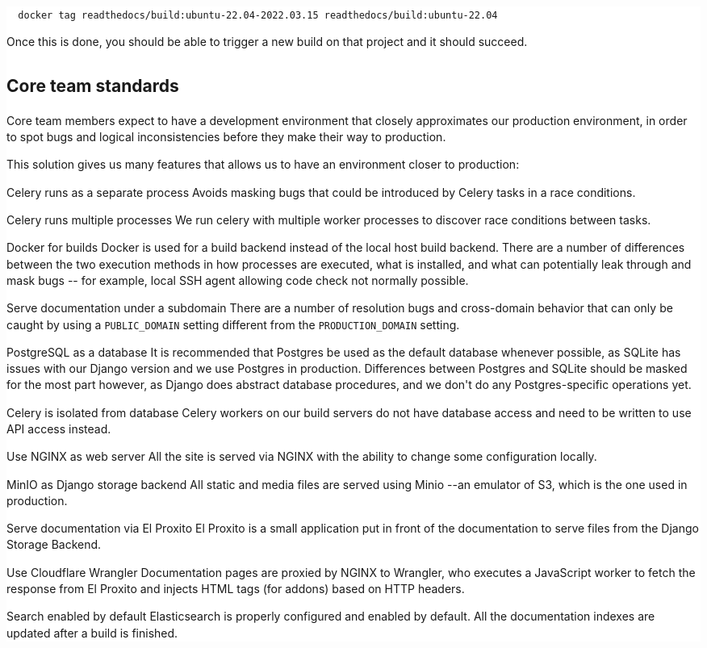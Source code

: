       docker tag readthedocs/build:ubuntu-22.04-2022.03.15 readthedocs/build:ubuntu-22.04

Once this is done, you should be able to trigger a new build on that project and it should succeed.


Core team standards
-------------------

Core team members expect to have a development environment that closely
approximates our production environment, in order to spot bugs and logical
inconsistencies before they make their way to production.

This solution gives us many features that allows us to have an
environment closer to production:

Celery runs as a separate process
    Avoids masking bugs that could be introduced by Celery tasks in a race conditions.

Celery runs multiple processes
    We run celery with multiple worker processes to discover race conditions
    between tasks.

Docker for builds
    Docker is used for a build backend instead of the local host build backend.
    There are a number of differences between the two execution methods in how
    processes are executed, what is installed, and what can potentially leak
    through and mask bugs -- for example, local SSH agent allowing code check
    not normally possible.

Serve documentation under a subdomain
    There are a number of resolution bugs and cross-domain behavior that can
    only be caught by using a ``PUBLIC_DOMAIN`` setting different from the ``PRODUCTION_DOMAIN`` setting.

PostgreSQL as a database
    It is recommended that Postgres be used as the default database whenever
    possible, as SQLite has issues with our Django version and we use Postgres
    in production.  Differences between Postgres and SQLite should be masked for
    the most part however, as Django does abstract database procedures, and we
    don't do any Postgres-specific operations yet.

Celery is isolated from database
    Celery workers on our build servers do not have database access and need
    to be written to use API access instead.

Use NGINX as web server
    All the site is served via NGINX with the ability to change some configuration locally.

MinIO as Django storage backend
    All static and media files are served using Minio --an emulator of S3,
    which is the one used in production.

Serve documentation via El Proxito
    El Proxito is a small application put in front of the documentation to serve files
    from the Django Storage Backend.

Use Cloudflare Wrangler
    Documentation pages are proxied by NGINX to Wrangler, who executes a JavaScript worker
    to fetch the response from El Proxito and injects HTML tags (for addons) based on HTTP headers.

Search enabled by default
    Elasticsearch is properly configured and enabled by default.
    All the documentation indexes are updated after a build is finished.
    